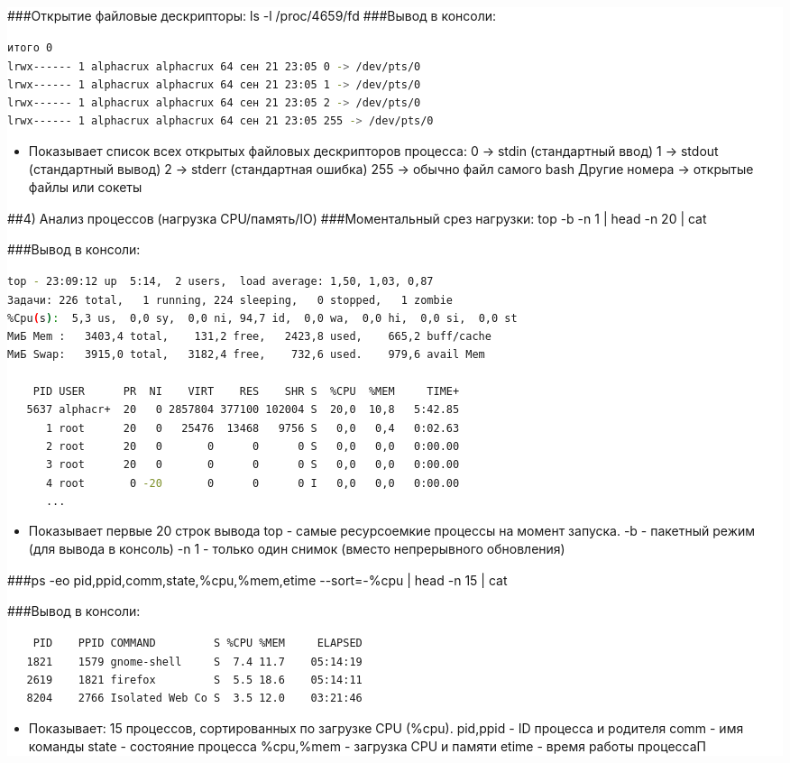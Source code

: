 ###Открытие файловые дескрипторы:
ls -l /proc/4659/fd
###Вывод в консоли:
```bash
итого 0
lrwx------ 1 alphacrux alphacrux 64 сен 21 23:05 0 -> /dev/pts/0
lrwx------ 1 alphacrux alphacrux 64 сен 21 23:05 1 -> /dev/pts/0
lrwx------ 1 alphacrux alphacrux 64 сен 21 23:05 2 -> /dev/pts/0
lrwx------ 1 alphacrux alphacrux 64 сен 21 23:05 255 -> /dev/pts/0
```

- Показывает список всех открытых файловых дескрипторов процесса:
0 → stdin (стандартный ввод)
1 → stdout (стандартный вывод)
2 → stderr (стандартная ошибка)
255 → обычно файл самого bash
Другие номера → открытые файлы или сокеты

##4) Анализ процессов (нагрузка CPU/память/IO)
###Моментальный срез нагрузки:
top -b -n 1 | head -n 20 | cat

###Вывод в консоли: 
```bash
top - 23:09:12 up  5:14,  2 users,  load average: 1,50, 1,03, 0,87
Задачи: 226 total,   1 running, 224 sleeping,   0 stopped,   1 zombie
%Cpu(s):  5,3 us,  0,0 sy,  0,0 ni, 94,7 id,  0,0 wa,  0,0 hi,  0,0 si,  0,0 st 
МиБ Mem :   3403,4 total,    131,2 free,   2423,8 used,    665,2 buff/cache     
МиБ Swap:   3915,0 total,   3182,4 free,    732,6 used.    979,6 avail Mem 

    PID USER      PR  NI    VIRT    RES    SHR S  %CPU  %MEM     TIME+
   5637 alphacr+  20   0 2857804 377100 102004 S  20,0  10,8   5:42.85
      1 root      20   0   25476  13468   9756 S   0,0   0,4   0:02.63
      2 root      20   0       0      0      0 S   0,0   0,0   0:00.00
      3 root      20   0       0      0      0 S   0,0   0,0   0:00.00
      4 root       0 -20       0      0      0 I   0,0   0,0   0:00.00
      ...
```

- Показывает первые 20 строк вывода top - самые ресурсоемкие процессы на момент запуска.
-b - пакетный режим (для вывода в консоль)
-n 1 - только один снимок (вместо непрерывного обновления)

###ps -eo pid,ppid,comm,state,%cpu,%mem,etime --sort=-%cpu | head -n 15 | cat

###Вывод в консоли:
```bash
    PID    PPID COMMAND         S %CPU %MEM     ELAPSED
   1821    1579 gnome-shell     S  7.4 11.7    05:14:19
   2619    1821 firefox         S  5.5 18.6    05:14:11
   8204    2766 Isolated Web Co S  3.5 12.0    03:21:46
```

- Показывает: 15 процессов, сортированных по загрузке CPU (%cpu).
pid,ppid - ID процесса и родителя
comm - имя команды
state - состояние процесса
%cpu,%mem - загрузка CPU и памяти
etime - время работы процессаП

